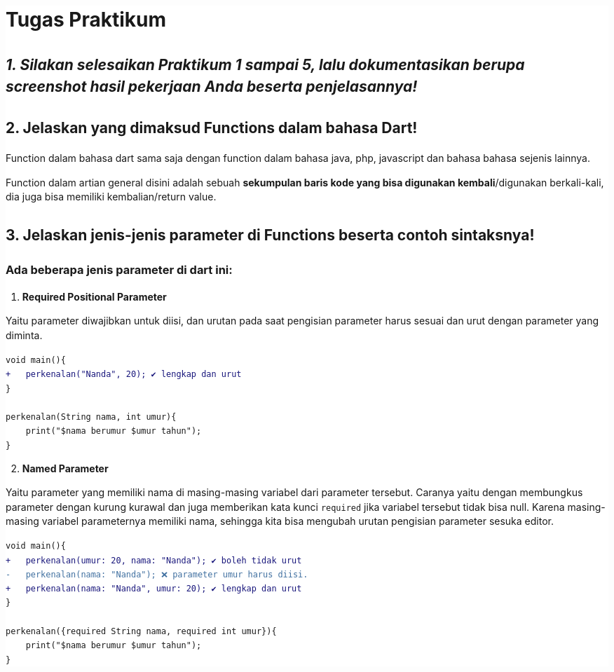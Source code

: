 # Tugas Praktikum
## _1. Silakan selesaikan Praktikum 1 sampai 5, lalu dokumentasikan berupa screenshot hasil pekerjaan Anda beserta penjelasannya!_

## 2. Jelaskan yang dimaksud Functions dalam bahasa Dart!

Function dalam bahasa dart sama saja dengan function dalam bahasa java, php, javascript dan bahasa bahasa sejenis lainnya. 

Function dalam artian general disini adalah sebuah __sekumpulan baris kode yang bisa digunakan kembali__/digunakan berkali-kali, dia juga bisa memiliki kembalian/return value. 

## 3. Jelaskan jenis-jenis parameter di Functions beserta contoh sintaksnya!

### Ada beberapa jenis parameter di dart ini:

1. __Required Positional Parameter__  

Yaitu parameter diwajibkan untuk diisi, dan urutan pada saat pengisian parameter harus sesuai dan urut dengan parameter yang diminta.

```diff
void main(){
+   perkenalan("Nanda", 20); ✔️ lengkap dan urut
}

perkenalan(String nama, int umur){
    print("$nama berumur $umur tahun");
}
```

2. __Named Parameter__

Yaitu parameter yang memiliki nama di masing-masing variabel dari parameter tersebut. Caranya yaitu dengan membungkus parameter dengan kurung kurawal dan juga memberikan kata kunci `required` jika variabel tersebut tidak bisa null. Karena masing-masing variabel parameternya memiliki nama, sehingga kita bisa mengubah urutan pengisian parameter sesuka editor. 

```diff
void main(){
+   perkenalan(umur: 20, nama: "Nanda"); ✔️ boleh tidak urut
-   perkenalan(nama: "Nanda"); ❌ parameter umur harus diisi.
+   perkenalan(nama: "Nanda", umur: 20); ✔️ lengkap dan urut
}

perkenalan({required String nama, required int umur}){
    print("$nama berumur $umur tahun");
}
```
